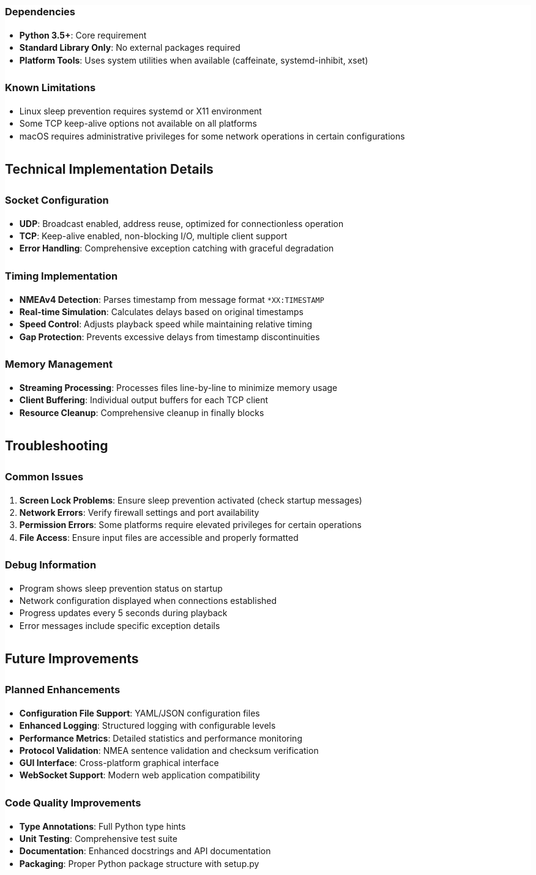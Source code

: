 ### Dependencies
- **Python 3.5+**: Core requirement
- **Standard Library Only**: No external packages required
- **Platform Tools**: Uses system utilities when available (caffeinate, systemd-inhibit, xset)

### Known Limitations
- Linux sleep prevention requires systemd or X11 environment
- Some TCP keep-alive options not available on all platforms
- macOS requires administrative privileges for some network operations in certain configurations

## Technical Implementation Details

### Socket Configuration
- **UDP**: Broadcast enabled, address reuse, optimized for connectionless operation
- **TCP**: Keep-alive enabled, non-blocking I/O, multiple client support
- **Error Handling**: Comprehensive exception catching with graceful degradation

### Timing Implementation
- **NMEAv4 Detection**: Parses timestamp from message format `*XX:TIMESTAMP`
- **Real-time Simulation**: Calculates delays based on original timestamps
- **Speed Control**: Adjusts playback speed while maintaining relative timing
- **Gap Protection**: Prevents excessive delays from timestamp discontinuities

### Memory Management
- **Streaming Processing**: Processes files line-by-line to minimize memory usage
- **Client Buffering**: Individual output buffers for each TCP client
- **Resource Cleanup**: Comprehensive cleanup in finally blocks

## Troubleshooting

### Common Issues
1. **Screen Lock Problems**: Ensure sleep prevention activated (check startup messages)
2. **Network Errors**: Verify firewall settings and port availability
3. **Permission Errors**: Some platforms require elevated privileges for certain operations
4. **File Access**: Ensure input files are accessible and properly formatted

### Debug Information
- Program shows sleep prevention status on startup
- Network configuration displayed when connections established
- Progress updates every 5 seconds during playback
- Error messages include specific exception details

## Future Improvements

### Planned Enhancements
- **Configuration File Support**: YAML/JSON configuration files
- **Enhanced Logging**: Structured logging with configurable levels
- **Performance Metrics**: Detailed statistics and performance monitoring
- **Protocol Validation**: NMEA sentence validation and checksum verification
- **GUI Interface**: Cross-platform graphical interface
- **WebSocket Support**: Modern web application compatibility

### Code Quality Improvements
- **Type Annotations**: Full Python type hints
- **Unit Testing**: Comprehensive test suite
- **Documentation**: Enhanced docstrings and API documentation
- **Packaging**: Proper Python package structure with setup.py